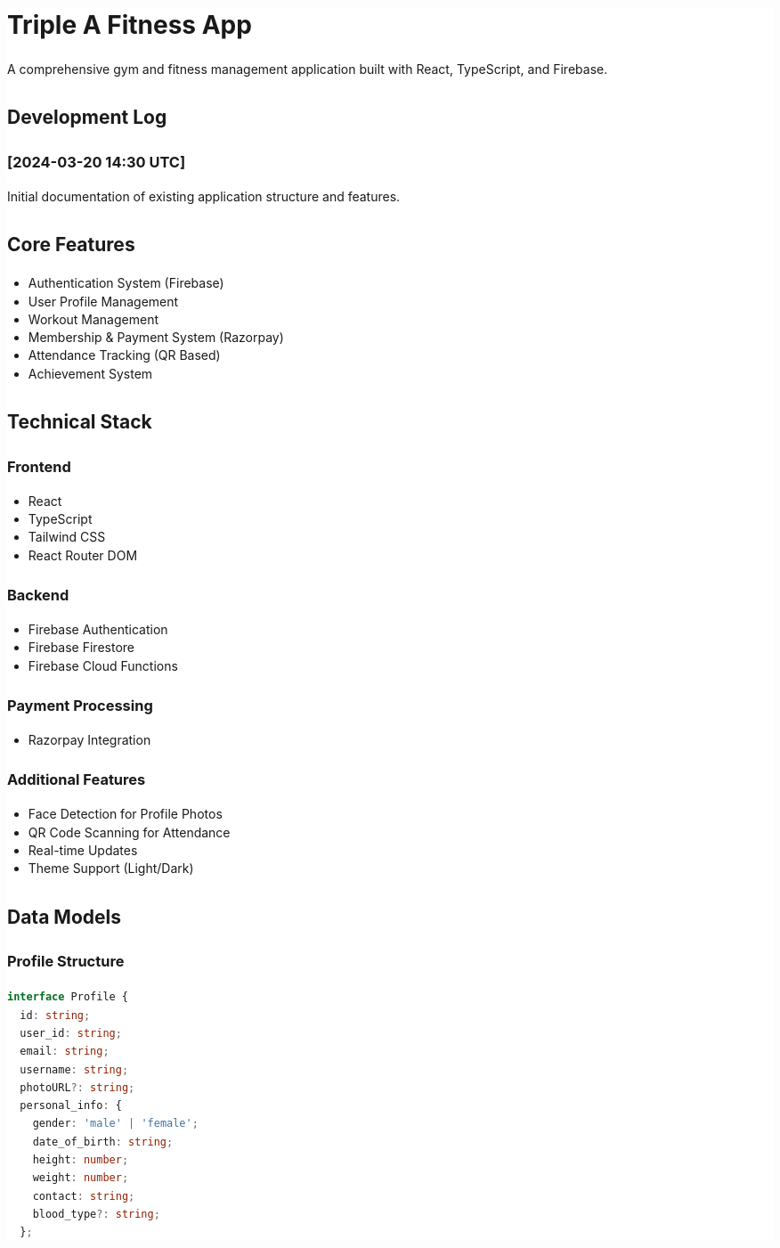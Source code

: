 # Triple A Fitness App

A comprehensive gym and fitness management application built with React, TypeScript, and Firebase.

## Development Log

### [2024-03-20 14:30 UTC]

Initial documentation of existing application structure and features.

## Core Features

- Authentication System (Firebase)
- User Profile Management
- Workout Management
- Membership & Payment System (Razorpay)
- Attendance Tracking (QR Based)
- Achievement System

## Technical Stack

### Frontend
- React
- TypeScript
- Tailwind CSS
- React Router DOM

### Backend
- Firebase Authentication
- Firebase Firestore
- Firebase Cloud Functions

### Payment Processing
- Razorpay Integration

### Additional Features
- Face Detection for Profile Photos
- QR Code Scanning for Attendance
- Real-time Updates
- Theme Support (Light/Dark)

## Data Models

### Profile Structure
```typescript
interface Profile {
  id: string;
  user_id: string;
  email: string;
  username: string;
  photoURL?: string;
  personal_info: {
    gender: 'male' | 'female';
    date_of_birth: string;
    height: number;
    weight: number;
    contact: string;
    blood_type?: string;
  };
```